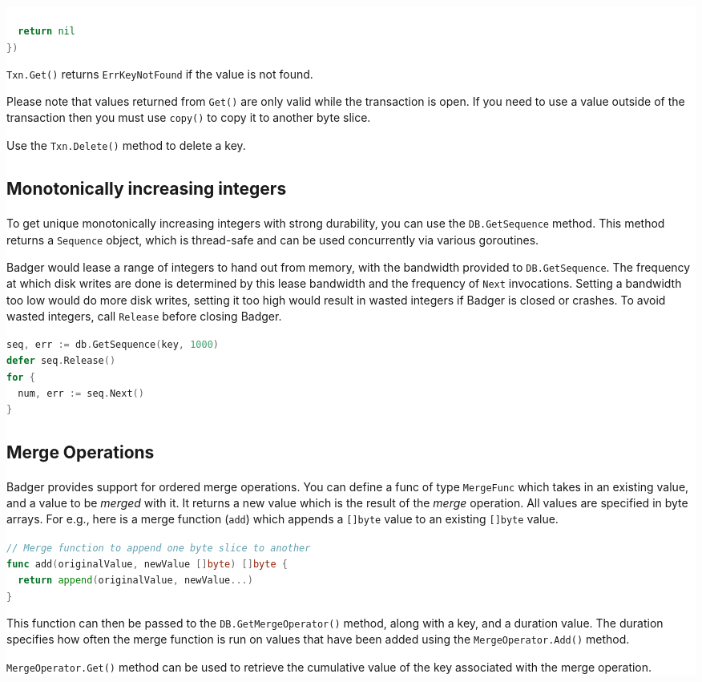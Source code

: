 ```go

  return nil
})
```

`Txn.Get()` returns `ErrKeyNotFound` if the value is not found.

Please note that values returned from `Get()` are only valid while the transaction is open. If you
need to use a value outside of the transaction then you must use `copy()` to copy it to another byte
slice.

Use the `Txn.Delete()` method to delete a key.

## Monotonically increasing integers

To get unique monotonically increasing integers with strong durability, you can use the
`DB.GetSequence` method. This method returns a `Sequence` object, which is thread-safe and can be
used concurrently via various goroutines.

Badger would lease a range of integers to hand out from memory, with the bandwidth provided to
`DB.GetSequence`. The frequency at which disk writes are done is determined by this lease bandwidth
and the frequency of `Next` invocations. Setting a bandwidth too low would do more disk writes,
setting it too high would result in wasted integers if Badger is closed or crashes. To avoid wasted
integers, call `Release` before closing Badger.

```go
seq, err := db.GetSequence(key, 1000)
defer seq.Release()
for {
  num, err := seq.Next()
}
```

## Merge Operations

Badger provides support for ordered merge operations. You can define a func of type `MergeFunc`
which takes in an existing value, and a value to be _merged_ with it. It returns a new value which
is the result of the _merge_ operation. All values are specified in byte arrays. For e.g., here is a
merge function (`add`) which appends a `[]byte` value to an existing `[]byte` value.

```go
// Merge function to append one byte slice to another
func add(originalValue, newValue []byte) []byte {
  return append(originalValue, newValue...)
}
```

This function can then be passed to the `DB.GetMergeOperator()` method, along with a key, and a
duration value. The duration specifies how often the merge function is run on values that have been
added using the `MergeOperator.Add()` method.

`MergeOperator.Get()` method can be used to retrieve the cumulative value of the key associated with
the merge operation.
